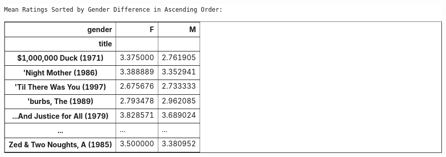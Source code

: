     Mean Ratings Sorted by Gender Difference in Ascending Order:

<div>
<style scoped>
    .dataframe tbody tr th:only-of-type {
        vertical-align: middle;
    }

    .dataframe tbody tr th {
        vertical-align: top;
    }

    .dataframe thead th {
        text-align: right;
    }

</style>
<table border="1" class="dataframe">
  <thead>
    <tr style="text-align: right;">
      <th>gender</th>
      <th>F</th>
      <th>M</th>
    </tr>
    <tr>
      <th>title</th>
      <th></th>
      <th></th>
    </tr>
  </thead>
  <tbody>
    <tr>
      <th>$1,000,000 Duck (1971)</th>
      <td>3.375000</td>
      <td>2.761905</td>
    </tr>
    <tr>
      <th>'Night Mother (1986)</th>
      <td>3.388889</td>
      <td>3.352941</td>
    </tr>
    <tr>
      <th>'Til There Was You (1997)</th>
      <td>2.675676</td>
      <td>2.733333</td>
    </tr>
    <tr>
      <th>'burbs, The (1989)</th>
      <td>2.793478</td>
      <td>2.962085</td>
    </tr>
    <tr>
      <th>...And Justice for All (1979)</th>
      <td>3.828571</td>
      <td>3.689024</td>
    </tr>
    <tr>
      <th>...</th>
      <td>...</td>
      <td>...</td>
    </tr>
    <tr>
      <th>Zed &amp; Two Noughts, A (1985)</th>
      <td>3.500000</td>
      <td>3.380952</td>